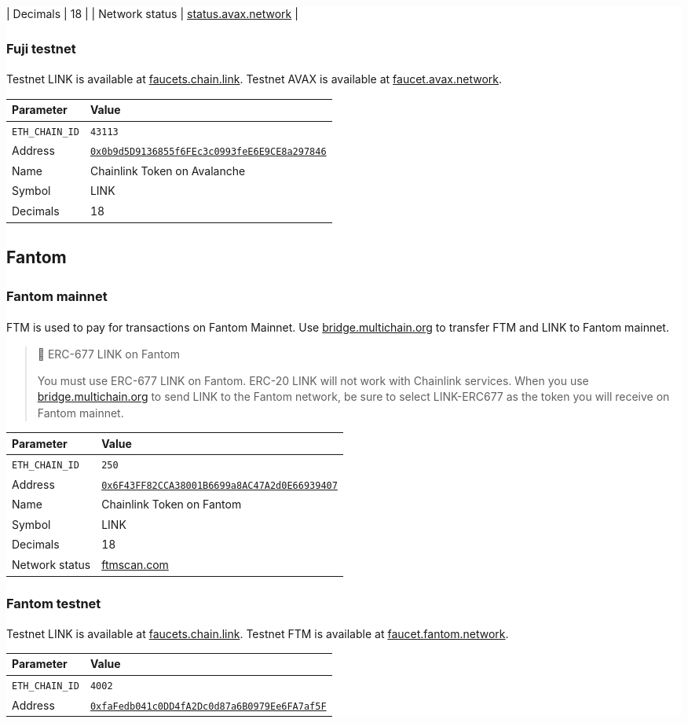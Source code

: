 | Decimals       | 18                                                                                                                                                                                                                 |
| Network status | [status.avax.network](https://status.avax.network/)                                                                                                                                                                |

### Fuji testnet

Testnet LINK is available at [faucets.chain.link](https://faucets.chain.link/fuji). Testnet AVAX is available at [faucet.avax.network](https://faucet.avax.network/).

| Parameter      | Value                                                                                                                                                                                                                      |
| :------------- | :------------------------------------------------------------------------------------------------------------------------------------------------------------------------------------------------------------------------- |
| `ETH_CHAIN_ID` | `43113`                                                                                                                                                                                                                    |
| Address        | <a class="erc-token-address" id="43113_0x0b9d5D9136855f6FEc3c0993feE6E9CE8a297846" href="https://testnet.snowtrace.io/address/0x0b9d5D9136855f6FEc3c0993feE6E9CE8a297846">`0x0b9d5D9136855f6FEc3c0993feE6E9CE8a297846`</a> |
| Name           | Chainlink Token on Avalanche                                                                                                                                                                                               |
| Symbol         | LINK                                                                                                                                                                                                                       |
| Decimals       | 18                                                                                                                                                                                                                         |

## Fantom

### Fantom mainnet

FTM is used to pay for transactions on Fantom Mainnet. Use [bridge.multichain.org](https://bridge.multichain.org/#/router) to transfer FTM and LINK to Fantom mainnet.

> 🚧 ERC-677 LINK on Fantom
>
> You must use ERC-677 LINK on Fantom. ERC-20 LINK will not work with Chainlink services.
> When you use [bridge.multichain.org](https://bridge.multichain.org/#/router) to send LINK to the Fantom network, be sure to select LINK-ERC677 as the token you will receive on Fantom mainnet.

| Parameter      | Value                                                                                                                                                                                                           |
| :------------- | :-------------------------------------------------------------------------------------------------------------------------------------------------------------------------------------------------------------- |
| `ETH_CHAIN_ID` | `250`                                                                                                                                                                                                           |
| Address        | <a class="erc-token-address" id="250_0x6F43FF82CCA38001B6699a8AC47A2d0E66939407" href="https://ftmscan.com/address/0x6F43FF82CCA38001B6699a8AC47A2d0E66939407">`0x6F43FF82CCA38001B6699a8AC47A2d0E66939407`</a> |
| Name           | Chainlink Token on Fantom                                                                                                                                                                                       |
| Symbol         | LINK                                                                                                                                                                                                            |
| Decimals       | 18                                                                                                                                                                                                              |
| Network status | [ftmscan.com](https://ftmscan.com/)                                                                                                                                                                             |

### Fantom testnet

Testnet LINK is available at [faucets.chain.link](https://faucets.chain.link/fantom-testnet). Testnet FTM is available at [faucet.fantom.network](https://faucet.fantom.network/).

| Parameter      | Value                                                                                                                                                                                                                    |
| :------------- | :----------------------------------------------------------------------------------------------------------------------------------------------------------------------------------------------------------------------- |
| `ETH_CHAIN_ID` | `4002`                                                                                                                                                                                                                   |
| Address        | <a class="erc-token-address" id="4002_0xfaFedb041c0DD4fA2Dc0d87a6B0979Ee6FA7af5F" href="https://testnet.ftmscan.com/address/0xfaFedb041c0DD4fA2Dc0d87a6B0979Ee6FA7af5F">`0xfaFedb041c0DD4fA2Dc0d87a6B0979Ee6FA7af5F`</a> |